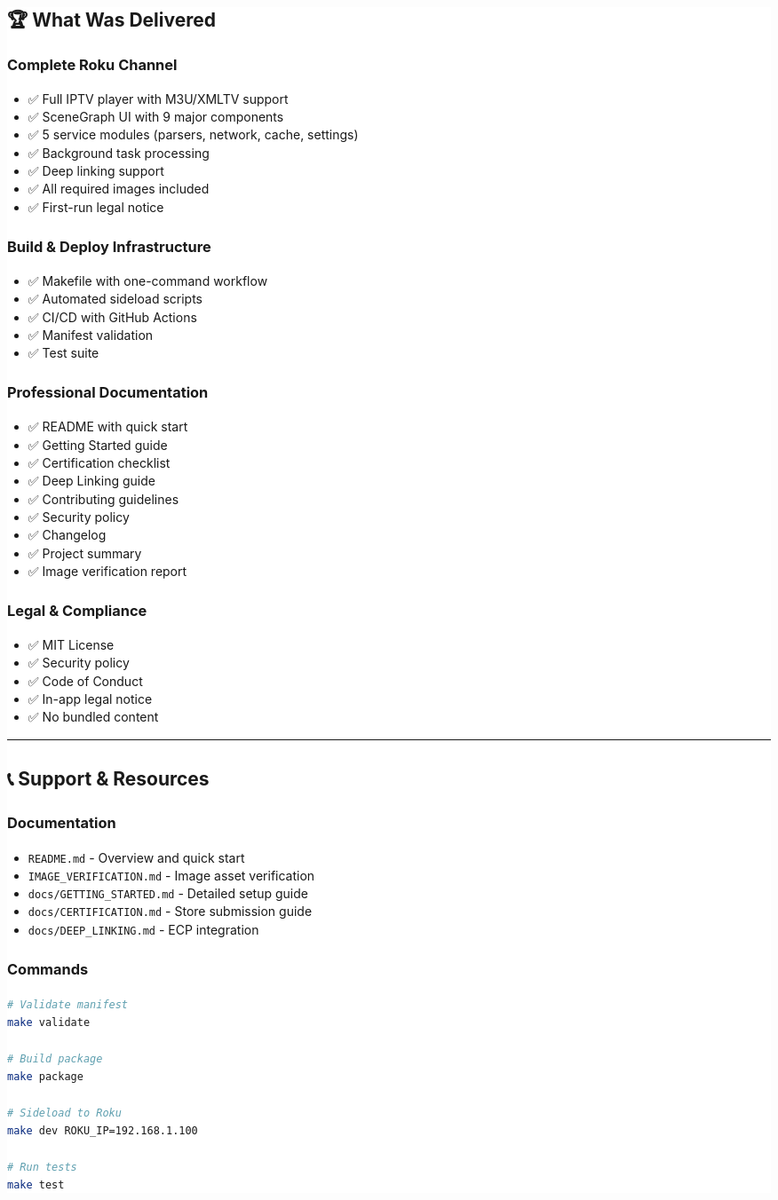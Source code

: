
## 🏆 What Was Delivered

### Complete Roku Channel
- ✅ Full IPTV player with M3U/XMLTV support
- ✅ SceneGraph UI with 9 major components
- ✅ 5 service modules (parsers, network, cache, settings)
- ✅ Background task processing
- ✅ Deep linking support
- ✅ All required images included
- ✅ First-run legal notice

### Build & Deploy Infrastructure
- ✅ Makefile with one-command workflow
- ✅ Automated sideload scripts
- ✅ CI/CD with GitHub Actions
- ✅ Manifest validation
- ✅ Test suite

### Professional Documentation
- ✅ README with quick start
- ✅ Getting Started guide
- ✅ Certification checklist
- ✅ Deep Linking guide
- ✅ Contributing guidelines
- ✅ Security policy
- ✅ Changelog
- ✅ Project summary
- ✅ Image verification report

### Legal & Compliance
- ✅ MIT License
- ✅ Security policy
- ✅ Code of Conduct
- ✅ In-app legal notice
- ✅ No bundled content

---

## 📞 Support & Resources

### Documentation
- `README.md` - Overview and quick start
- `IMAGE_VERIFICATION.md` - Image asset verification
- `docs/GETTING_STARTED.md` - Detailed setup guide
- `docs/CERTIFICATION.md` - Store submission guide
- `docs/DEEP_LINKING.md` - ECP integration

### Commands
```bash
# Validate manifest
make validate

# Build package
make package

# Sideload to Roku
make dev ROKU_IP=192.168.1.100

# Run tests
make test
```